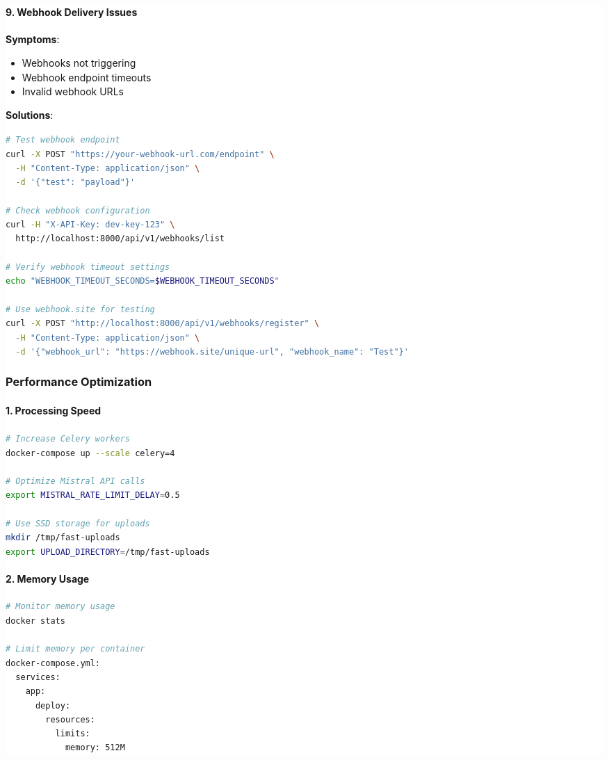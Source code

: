 #### 9. Webhook Delivery Issues

**Symptoms**:
- Webhooks not triggering
- Webhook endpoint timeouts
- Invalid webhook URLs

**Solutions**:
```bash
# Test webhook endpoint
curl -X POST "https://your-webhook-url.com/endpoint" \
  -H "Content-Type: application/json" \
  -d '{"test": "payload"}'

# Check webhook configuration
curl -H "X-API-Key: dev-key-123" \
  http://localhost:8000/api/v1/webhooks/list

# Verify webhook timeout settings
echo "WEBHOOK_TIMEOUT_SECONDS=$WEBHOOK_TIMEOUT_SECONDS"

# Use webhook.site for testing
curl -X POST "http://localhost:8000/api/v1/webhooks/register" \
  -H "Content-Type: application/json" \
  -d '{"webhook_url": "https://webhook.site/unique-url", "webhook_name": "Test"}'
```

### Performance Optimization

#### 1. Processing Speed

```bash
# Increase Celery workers
docker-compose up --scale celery=4

# Optimize Mistral API calls
export MISTRAL_RATE_LIMIT_DELAY=0.5

# Use SSD storage for uploads
mkdir /tmp/fast-uploads
export UPLOAD_DIRECTORY=/tmp/fast-uploads
```

#### 2. Memory Usage

```bash
# Monitor memory usage
docker stats

# Limit memory per container
docker-compose.yml:
  services:
    app:
      deploy:
        resources:
          limits:
            memory: 512M
```
